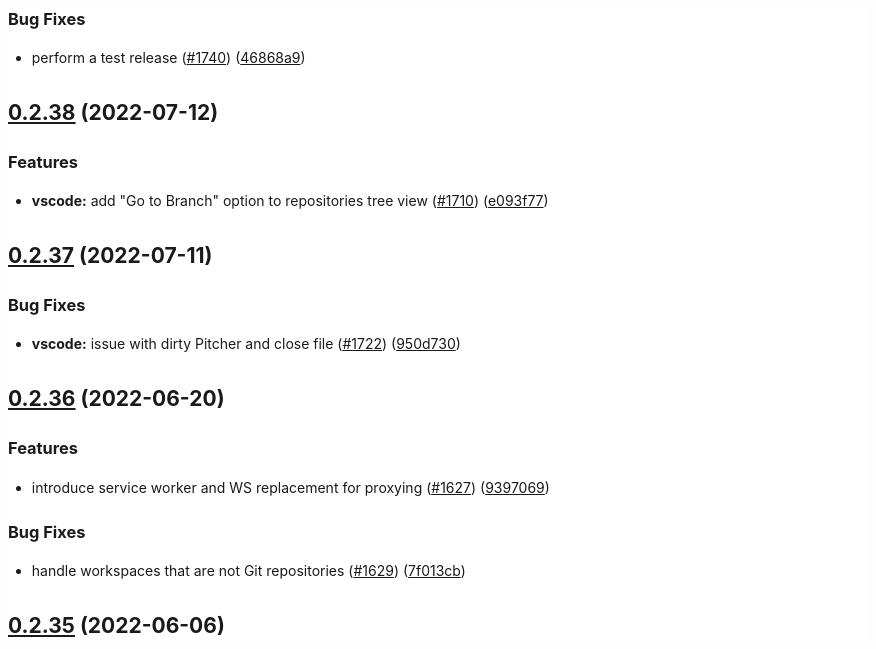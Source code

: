 
### Bug Fixes

* perform a test release ([#1740](https://github.com/codesandbox/codesandbox-applications/issues/1740)) ([46868a9](https://github.com/codesandbox/codesandbox-applications/commit/46868a9244ae338bcab691d2ff2fd51e17cef083))

## [0.2.38](https://github.com/codesandbox/codesandbox-applications/compare/codesandbox-projects-v0.2.37...codesandbox-projects-v0.2.38) (2022-07-12)


### Features

* **vscode:** add "Go to Branch" option to repositories tree view ([#1710](https://github.com/codesandbox/codesandbox-applications/issues/1710)) ([e093f77](https://github.com/codesandbox/codesandbox-applications/commit/e093f7750d6e61f0ade9d89ab9c0600f34b81a1f))

## [0.2.37](https://github.com/codesandbox/codesandbox-applications/compare/codesandbox-projects-v0.2.36...codesandbox-projects-v0.2.37) (2022-07-11)


### Bug Fixes

* **vscode:** issue with dirty Pitcher and close file ([#1722](https://github.com/codesandbox/codesandbox-applications/issues/1722)) ([950d730](https://github.com/codesandbox/codesandbox-applications/commit/950d7300c4bc2ddf5b2ff4554c85a8767a46c920))

## [0.2.36](https://github.com/codesandbox/codesandbox-applications/compare/codesandbox-projects-v0.2.35...codesandbox-projects-v0.2.36) (2022-06-20)


### Features

* introduce service worker and WS replacement for proxying ([#1627](https://github.com/codesandbox/codesandbox-applications/issues/1627)) ([9397069](https://github.com/codesandbox/codesandbox-applications/commit/9397069936cabe9aba95c854fe9f44cfa60995f7))


### Bug Fixes

* handle workspaces that are not Git repositories ([#1629](https://github.com/codesandbox/codesandbox-applications/issues/1629)) ([7f013cb](https://github.com/codesandbox/codesandbox-applications/commit/7f013cb00695224942e8e5fc0960056c7e3a763d))

## [0.2.35](https://github.com/codesandbox/codesandbox-applications/compare/codesandbox-projects-v0.2.34...codesandbox-projects-v0.2.35) (2022-06-06)

